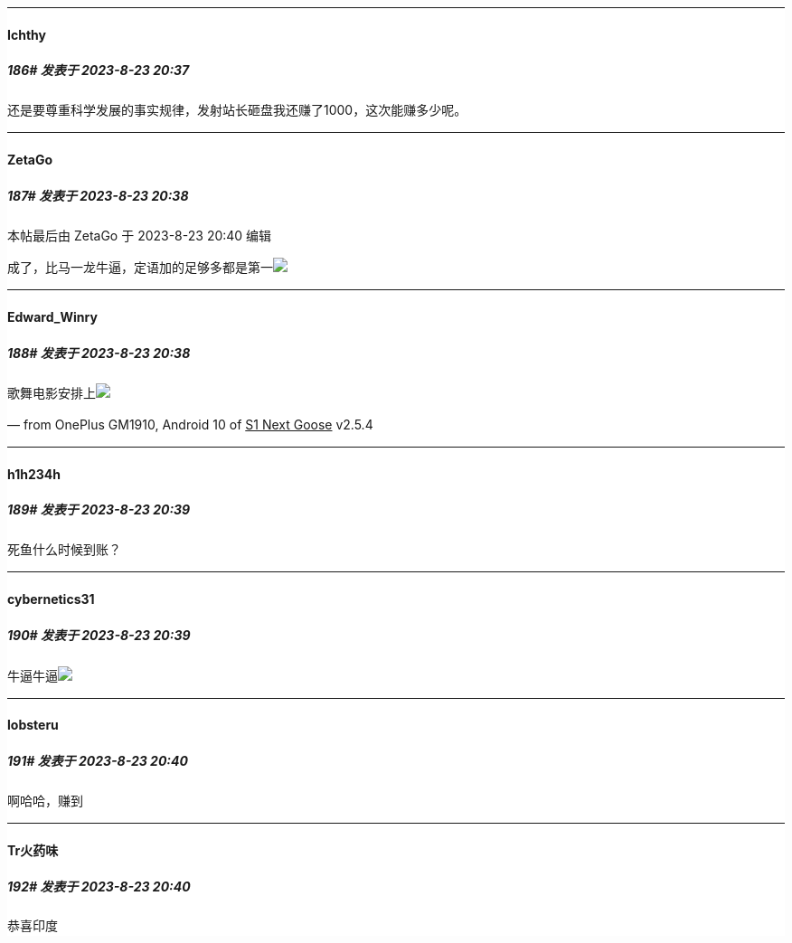 *****

####  Ichthy  
##### 186#       发表于 2023-8-23 20:37

还是要尊重科学发展的事实规律，发射站长砸盘我还赚了1000，这次能赚多少呢。

*****

####  ZetaGo  
##### 187#       发表于 2023-8-23 20:38

 本帖最后由 ZetaGo 于 2023-8-23 20:40 编辑 

成了，比马一龙牛逼，定语加的足够多都是第一<img src="https://static.saraba1st.com/image/smiley/face2017/243.gif" referrerpolicy="no-referrer">

*****

####  Edward_Winry  
##### 188#       发表于 2023-8-23 20:38

歌舞电影安排上<img src="https://static.saraba1st.com/image/smiley/face2017/243.gif" referrerpolicy="no-referrer">

— from OnePlus GM1910, Android 10 of [S1 Next Goose](https://pan.baidu.com/s/1mi43uRm) v2.5.4

*****

####  h1h234h  
##### 189#       发表于 2023-8-23 20:39

死鱼什么时候到账？

*****

####  cybernetics31  
##### 190#       发表于 2023-8-23 20:39

牛逼牛逼<img src="https://static.saraba1st.com/image/smiley/face2017/243.gif" referrerpolicy="no-referrer">

*****

####  lobsteru  
##### 191#       发表于 2023-8-23 20:40

啊哈哈，赚到

*****

####  Tr火药味  
##### 192#       发表于 2023-8-23 20:40

恭喜印度
